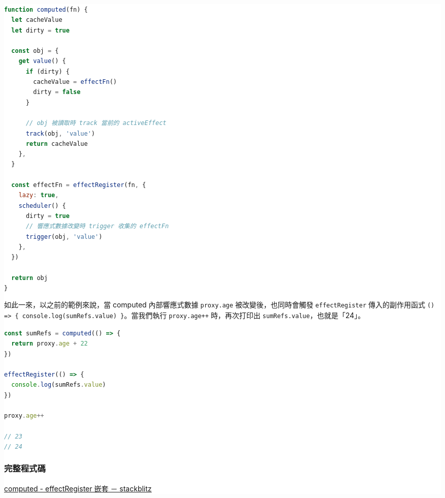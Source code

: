 ```js [computed.js]
function computed(fn) {
  let cacheValue
  let dirty = true

  const obj = {
    get value() {
      if (dirty) {
        cacheValue = effectFn()
        dirty = false
      }

      // obj 被讀取時 track 當前的 activeEffect
      track(obj, 'value')
      return cacheValue
    },
  }

  const effectFn = effectRegister(fn, {
    lazy: true,
    scheduler() {
      dirty = true
      // 響應式數據改變時 trigger 收集的 effectFn
      trigger(obj, 'value')
    },
  })

  return obj
}
```

如此一來，以之前的範例來說，當 computed 內部響應式數據 `proxy.age` 被改變後，也同時會觸發 `effectRegister` 傳入的副作用函式 `() => { console.log(sumRefs.value) }`。當我們執行 `proxy.age++` 時，再次打印出 `sumRefs.value`，也就是「24」。

```js [computed.js]
const sumRefs = computed(() => {
  return proxy.age + 22
})

effectRegister(() => {
  console.log(sumRefs.value)
})

proxy.age++

// 23
// 24
```

### 完整程式碼

[computed - effectRegister 嵌套 － stackblitz](https://stackblitz.com/edit/js-fbbj8d?file=index.js)
